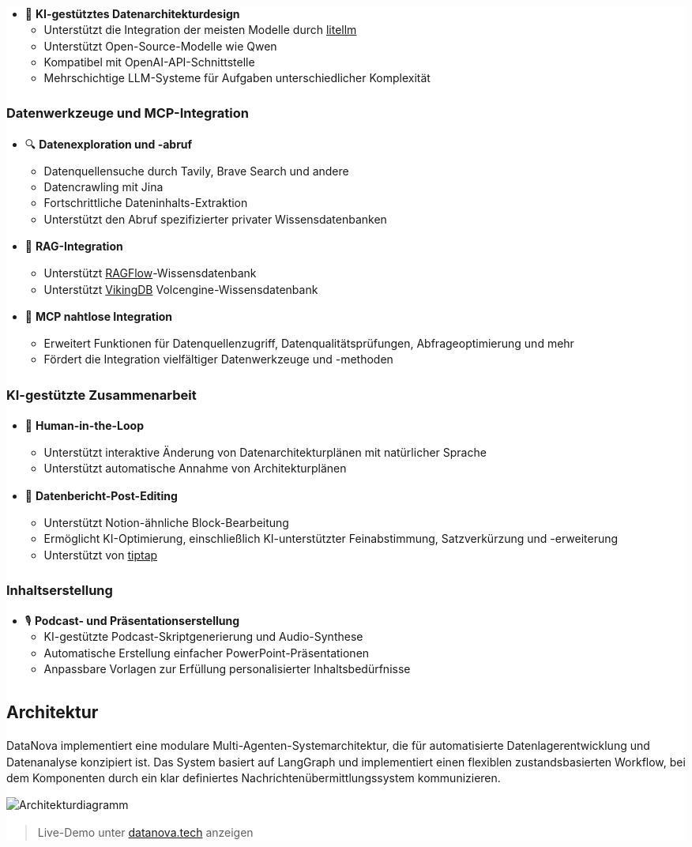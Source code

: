 - 🤖 **KI-gestütztes Datenarchitekturdesign**
  - Unterstützt die Integration der meisten Modelle durch [litellm](https://docs.litellm.ai/docs/providers)
  - Unterstützt Open-Source-Modelle wie Qwen
  - Kompatibel mit OpenAI-API-Schnittstelle
  - Mehrschichtige LLM-Systeme für Aufgaben unterschiedlicher Komplexität

### Datenwerkzeuge und MCP-Integration

- 🔍 **Datenexploration und -abruf**
  - Datenquellensuche durch Tavily, Brave Search und andere
  - Datencrawling mit Jina
  - Fortschrittliche Dateninhalts-Extraktion
  - Unterstützt den Abruf spezifizierter privater Wissensdatenbanken

- 📃 **RAG-Integration**
  - Unterstützt [RAGFlow](https://github.com/infiniflow/ragflow)-Wissensdatenbank
  - Unterstützt [VikingDB](https://www.volcengine.com/docs/84313/1254457) Volcengine-Wissensdatenbank

- 🔗 **MCP nahtlose Integration**
  - Erweitert Funktionen für Datenquellenzugriff, Datenqualitätsprüfungen, Abfrageoptimierung und mehr
  - Fördert die Integration vielfältiger Datenwerkzeuge und -methoden

### KI-gestützte Zusammenarbeit

- 🧠 **Human-in-the-Loop**
  - Unterstützt interaktive Änderung von Datenarchitekturplänen mit natürlicher Sprache
  - Unterstützt automatische Annahme von Architekturplänen

- 📝 **Datenbericht-Post-Editing**
  - Unterstützt Notion-ähnliche Block-Bearbeitung
  - Ermöglicht KI-Optimierung, einschließlich KI-unterstützter Feinabstimmung, Satzverkürzung und -erweiterung
  - Unterstützt von [tiptap](https://tiptap.dev/)

### Inhaltserstellung

- 🎙️ **Podcast- und Präsentationserstellung**
  - KI-gestützte Podcast-Skriptgenerierung und Audio-Synthese
  - Automatische Erstellung einfacher PowerPoint-Präsentationen
  - Anpassbare Vorlagen zur Erfüllung personalisierter Inhaltsbedürfnisse

## Architektur

DataNova implementiert eine modulare Multi-Agenten-Systemarchitektur, die für automatisierte Datenlagerentwicklung und Datenanalyse konzipiert ist. Das System basiert auf LangGraph und implementiert einen flexiblen zustandsbasierten Workflow, bei dem Komponenten durch ein klar definiertes Nachrichtenübermittlungssystem kommunizieren.

![Architekturdiagramm](./assets/architecture.png)

> Live-Demo unter [datanova.tech](https://datanova.tech/#multi-agent-architecture) anzeigen
